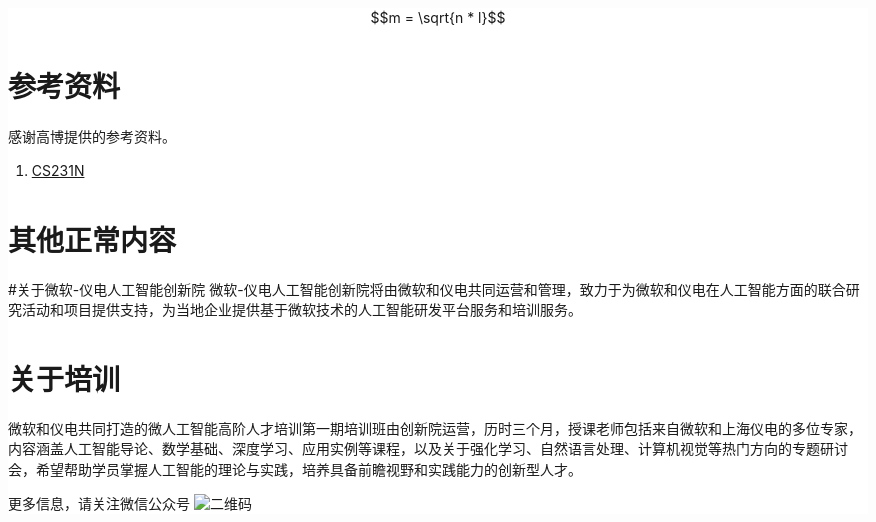 $$m = \sqrt{n * l}$$


# 参考资料
感谢高博提供的参考资料。  
1. [CS231N](http://cs231n.github.io/neural-networks-1/#arch)

# 其他正常内容

#关于微软-仪电人工智能创新院
微软-仪电人工智能创新院将由微软和仪电共同运营和管理，致力于为微软和仪电在人工智能方面的联合研究活动和项目提供支持，为当地企业提供基于微软技术的人工智能研发平台服务和培训服务。

# 关于培训
微软和仪电共同打造的微人工智能高阶人才培训第一期培训班由创新院运营，历时三个月，授课老师包括来自微软和上海仪电的多位专家，内容涵盖人工智能导论、数学基础、深度学习、应用实例等课程，以及关于强化学习、自然语言处理、计算机视觉等热门方向的专题研讨会，希望帮助学员掌握人工智能的理论与实践，培养具备前瞻视野和实践能力的创新型人才。

更多信息，请关注微信公众号
![二维码](./image/barcode.jpg)
